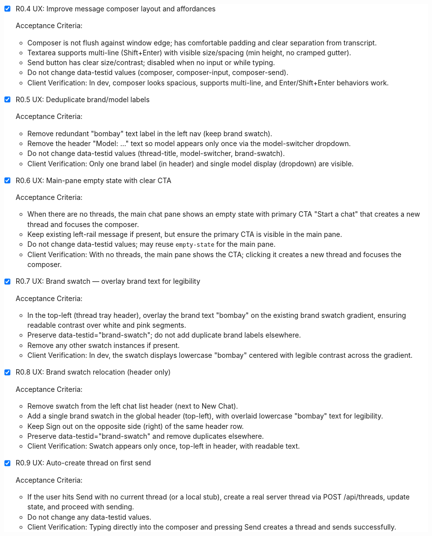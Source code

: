 - [x] R0.4 UX: Improve message composer layout and affordances
  
  Acceptance Criteria:
  - Composer is not flush against window edge; has comfortable padding and clear separation from transcript.
  - Textarea supports multi-line (Shift+Enter) with visible size/spacing (min height, no cramped gutter).
  - Send button has clear size/contrast; disabled when no input or while typing.
  - Do not change data-testid values (composer, composer-input, composer-send).
  - Client Verification: In dev, composer looks spacious, supports multi-line, and Enter/Shift+Enter behaviors work.

- [x] R0.5 UX: Deduplicate brand/model labels
  
  Acceptance Criteria:
  - Remove redundant "bombay" text label in the left nav (keep brand swatch).
  - Remove the header "Model: …" text so model appears only once via the model-switcher dropdown.
  - Do not change data-testid values (thread-title, model-switcher, brand-swatch).
  - Client Verification: Only one brand label (in header) and single model display (dropdown) are visible.

- [x] R0.6 UX: Main-pane empty state with clear CTA
  
  Acceptance Criteria:
  - When there are no threads, the main chat pane shows an empty state with primary CTA "Start a chat" that creates a new thread and focuses the composer.
  - Keep existing left-rail message if present, but ensure the primary CTA is visible in the main pane.
  - Do not change data-testid values; may reuse `empty-state` for the main pane.
  - Client Verification: With no threads, the main pane shows the CTA; clicking it creates a new thread and focuses the composer.

- [x] R0.7 UX: Brand swatch — overlay brand text for legibility
  
  Acceptance Criteria:
  - In the top-left (thread tray header), overlay the brand text "bombay" on the existing brand swatch gradient, ensuring readable contrast over white and pink segments.
  - Preserve data-testid="brand-swatch"; do not add duplicate brand labels elsewhere.
  - Remove any other swatch instances if present.
  - Client Verification: In dev, the swatch displays lowercase "bombay" centered with legible contrast across the gradient.

- [x] R0.8 UX: Brand swatch relocation (header only)
  
  Acceptance Criteria:
  - Remove swatch from the left chat list header (next to New Chat).
  - Add a single brand swatch in the global header (top-left), with overlaid lowercase "bombay" text for legibility.
  - Keep Sign out on the opposite side (right) of the same header row.
  - Preserve data-testid="brand-swatch" and remove duplicates elsewhere.
  - Client Verification: Swatch appears only once, top-left in header, with readable text.

- [x] R0.9 UX: Auto-create thread on first send
  
  Acceptance Criteria:
  - If the user hits Send with no current thread (or a local stub), create a real server thread via POST /api/threads, update state, and proceed with sending.
  - Do not change any data-testid values.
  - Client Verification: Typing directly into the composer and pressing Send creates a thread and sends successfully.
